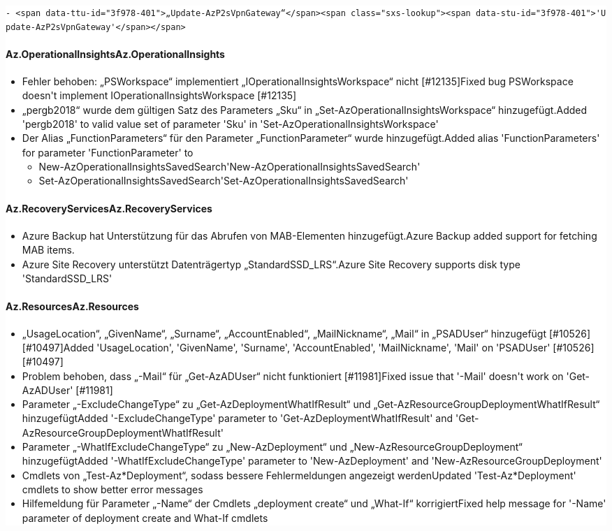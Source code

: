     - <span data-ttu-id="3f978-401">„Update-AzP2sVpnGateway“</span><span class="sxs-lookup"><span data-stu-id="3f978-401">'Update-AzP2sVpnGateway'</span></span>

#### <a name="azoperationalinsights"></a><span data-ttu-id="3f978-402">Az.OperationalInsights</span><span class="sxs-lookup"><span data-stu-id="3f978-402">Az.OperationalInsights</span></span>
* <span data-ttu-id="3f978-403">Fehler behoben: „PSWorkspace“ implementiert „IOperationalInsightsWorkspace“ nicht [#12135]</span><span class="sxs-lookup"><span data-stu-id="3f978-403">Fixed bug PSWorkspace doesn't implement IOperationalInsightsWorkspace [#12135]</span></span>
* <span data-ttu-id="3f978-404">„pergb2018“ wurde dem gültigen Satz des Parameters „Sku“ in „Set-AzOperationalInsightsWorkspace“ hinzugefügt.</span><span class="sxs-lookup"><span data-stu-id="3f978-404">Added 'pergb2018' to valid value set of parameter 'Sku' in 'Set-AzOperationalInsightsWorkspace'</span></span> 
* <span data-ttu-id="3f978-405">Der Alias „FunctionParameters“ für den Parameter „FunctionParameter“ wurde hinzugefügt.</span><span class="sxs-lookup"><span data-stu-id="3f978-405">Added alias 'FunctionParameters' for parameter 'FunctionParameter' to</span></span>
    - <span data-ttu-id="3f978-406">New-AzOperationalInsightsSavedSearch</span><span class="sxs-lookup"><span data-stu-id="3f978-406">'New-AzOperationalInsightsSavedSearch'</span></span>
    - <span data-ttu-id="3f978-407">Set-AzOperationalInsightsSavedSearch</span><span class="sxs-lookup"><span data-stu-id="3f978-407">'Set-AzOperationalInsightsSavedSearch'</span></span>

#### <a name="azrecoveryservices"></a><span data-ttu-id="3f978-408">Az.RecoveryServices</span><span class="sxs-lookup"><span data-stu-id="3f978-408">Az.RecoveryServices</span></span>
* <span data-ttu-id="3f978-409">Azure Backup hat Unterstützung für das Abrufen von MAB-Elementen hinzugefügt.</span><span class="sxs-lookup"><span data-stu-id="3f978-409">Azure Backup added support for fetching MAB items.</span></span>
* <span data-ttu-id="3f978-410">Azure Site Recovery unterstützt Datenträgertyp „StandardSSD_LRS“.</span><span class="sxs-lookup"><span data-stu-id="3f978-410">Azure Site Recovery supports disk type 'StandardSSD_LRS'</span></span>

#### <a name="azresources"></a><span data-ttu-id="3f978-411">Az.Resources</span><span class="sxs-lookup"><span data-stu-id="3f978-411">Az.Resources</span></span>
* <span data-ttu-id="3f978-412">„UsageLocation“, „GivenName“, „Surname“, „AccountEnabled“, „MailNickname“, „Mail“ in „PSADUser“ hinzugefügt [#10526] [#10497]</span><span class="sxs-lookup"><span data-stu-id="3f978-412">Added 'UsageLocation', 'GivenName', 'Surname', 'AccountEnabled', 'MailNickname', 'Mail' on 'PSADUser' [#10526] [#10497]</span></span>
* <span data-ttu-id="3f978-413">Problem behoben, dass „-Mail“ für „Get-AzADUser“ nicht funktioniert [#11981]</span><span class="sxs-lookup"><span data-stu-id="3f978-413">Fixed issue that '-Mail' doesn't work on 'Get-AzADUser' [#11981]</span></span>
* <span data-ttu-id="3f978-414">Parameter „-ExcludeChangeType“ zu „Get-AzDeploymentWhatIfResult“ und „Get-AzResourceGroupDeploymentWhatIfResult“ hinzugefügt</span><span class="sxs-lookup"><span data-stu-id="3f978-414">Added '-ExcludeChangeType' parameter to 'Get-AzDeploymentWhatIfResult' and 'Get-AzResourceGroupDeploymentWhatIfResult'</span></span>
* <span data-ttu-id="3f978-415">Parameter „-WhatIfExcludeChangeType“ zu „New-AzDeployment“ und „New-AzResourceGroupDeployment“ hinzugefügt</span><span class="sxs-lookup"><span data-stu-id="3f978-415">Added '-WhatIfExcludeChangeType' parameter to 'New-AzDeployment' and 'New-AzResourceGroupDeployment'</span></span>
* <span data-ttu-id="3f978-416">Cmdlets von „Test-Az\*Deployment“, sodass bessere Fehlermeldungen angezeigt werden</span><span class="sxs-lookup"><span data-stu-id="3f978-416">Updated 'Test-Az\*Deployment' cmdlets to show better error messages</span></span>
* <span data-ttu-id="3f978-417">Hilfemeldung für Parameter „-Name“ der Cmdlets „deployment create“ und „What-If“ korrigiert</span><span class="sxs-lookup"><span data-stu-id="3f978-417">Fixed help message for '-Name' parameter of deployment create and What-If cmdlets</span></span>

